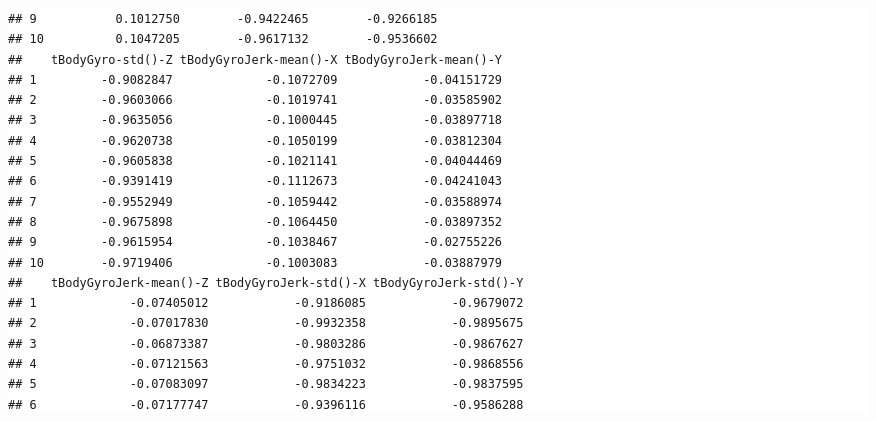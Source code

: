     ## 9           0.1012750        -0.9422465        -0.9266185
    ## 10          0.1047205        -0.9617132        -0.9536602
    ##    tBodyGyro-std()-Z tBodyGyroJerk-mean()-X tBodyGyroJerk-mean()-Y
    ## 1         -0.9082847             -0.1072709            -0.04151729
    ## 2         -0.9603066             -0.1019741            -0.03585902
    ## 3         -0.9635056             -0.1000445            -0.03897718
    ## 4         -0.9620738             -0.1050199            -0.03812304
    ## 5         -0.9605838             -0.1021141            -0.04044469
    ## 6         -0.9391419             -0.1112673            -0.04241043
    ## 7         -0.9552949             -0.1059442            -0.03588974
    ## 8         -0.9675898             -0.1064450            -0.03897352
    ## 9         -0.9615954             -0.1038467            -0.02755226
    ## 10        -0.9719406             -0.1003083            -0.03887979
    ##    tBodyGyroJerk-mean()-Z tBodyGyroJerk-std()-X tBodyGyroJerk-std()-Y
    ## 1             -0.07405012            -0.9186085            -0.9679072
    ## 2             -0.07017830            -0.9932358            -0.9895675
    ## 3             -0.06873387            -0.9803286            -0.9867627
    ## 4             -0.07121563            -0.9751032            -0.9868556
    ## 5             -0.07083097            -0.9834223            -0.9837595
    ## 6             -0.07177747            -0.9396116            -0.9586288